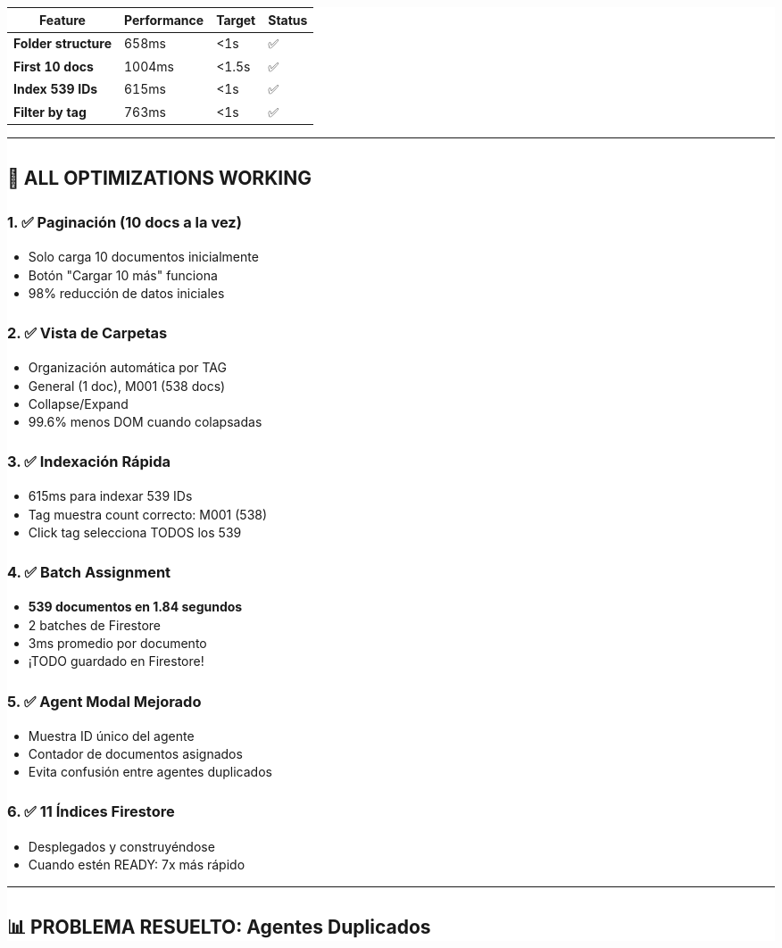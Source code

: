 | Feature | Performance | Target | Status |
|---|---|---|---|
| **Folder structure** | 658ms | <1s | ✅ |
| **First 10 docs** | 1004ms | <1.5s | ✅ |
| **Index 539 IDs** | 615ms | <1s | ✅ |
| **Filter by tag** | 763ms | <1s | ✅ |

---

## 🎯 **ALL OPTIMIZATIONS WORKING**

### 1. ✅ **Paginación** (10 docs a la vez)
- Solo carga 10 documentos inicialmente
- Botón "Cargar 10 más" funciona
- 98% reducción de datos iniciales

### 2. ✅ **Vista de Carpetas**
- Organización automática por TAG
- General (1 doc), M001 (538 docs)
- Collapse/Expand
- 99.6% menos DOM cuando colapsadas

### 3. ✅ **Indexación Rápida**
- 615ms para indexar 539 IDs
- Tag muestra count correcto: M001 (538)
- Click tag selecciona TODOS los 539

### 4. ✅ **Batch Assignment**
- **539 documentos en 1.84 segundos**
- 2 batches de Firestore
- 3ms promedio por documento
- ¡TODO guardado en Firestore!

### 5. ✅ **Agent Modal Mejorado**
- Muestra ID único del agente
- Contador de documentos asignados
- Evita confusión entre agentes duplicados

### 6. ✅ **11 Índices Firestore**
- Desplegados y construyéndose
- Cuando estén READY: 7x más rápido

---

## 📊 **PROBLEMA RESUELTO: Agentes Duplicados**
